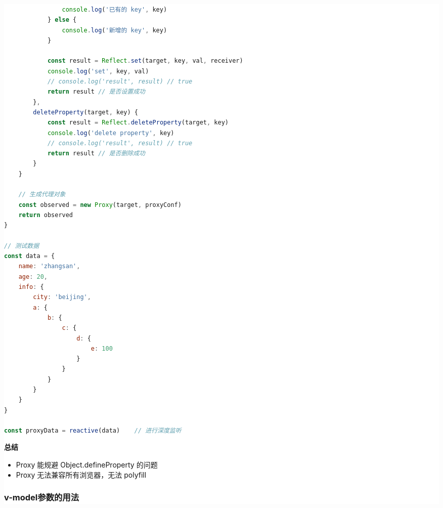 ```javascript
                console.log('已有的 key', key)
            } else {
                console.log('新增的 key', key)
            }

            const result = Reflect.set(target, key, val, receiver)
            console.log('set', key, val)
            // console.log('result', result) // true
            return result // 是否设置成功
        },
        deleteProperty(target, key) {
            const result = Reflect.deleteProperty(target, key)
            console.log('delete property', key)
            // console.log('result', result) // true
            return result // 是否删除成功
        }
    }

    // 生成代理对象
    const observed = new Proxy(target, proxyConf)
    return observed
}

// 测试数据
const data = {
    name: 'zhangsan',
    age: 20,
    info: {
        city: 'beijing',
        a: {
            b: {
                c: {
                    d: {
                        e: 100
                    }
                }
            }
        }
    }
}

const proxyData = reactive(data)	// 进行深度监听
```



**总结**

- Proxy 能规避 Object.defineProperty 的问题
- Proxy 无法兼容所有浏览器，无法 polyfill



### v-model参数的用法
